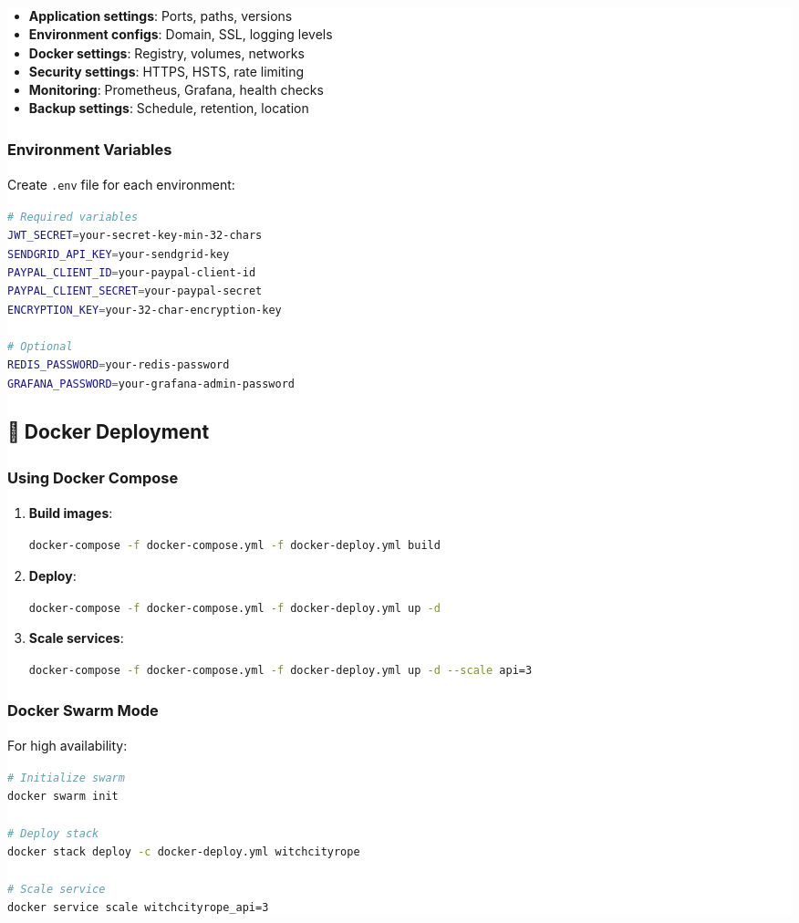 - **Application settings**: Ports, paths, versions
- **Environment configs**: Domain, SSL, logging levels
- **Docker settings**: Registry, volumes, networks
- **Security settings**: HTTPS, HSTS, rate limiting
- **Monitoring**: Prometheus, Grafana, health checks
- **Backup settings**: Schedule, retention, location

### Environment Variables

Create `.env` file for each environment:

```bash
# Required variables
JWT_SECRET=your-secret-key-min-32-chars
SENDGRID_API_KEY=your-sendgrid-key
PAYPAL_CLIENT_ID=your-paypal-client-id
PAYPAL_CLIENT_SECRET=your-paypal-secret
ENCRYPTION_KEY=your-32-char-encryption-key

# Optional
REDIS_PASSWORD=your-redis-password
GRAFANA_PASSWORD=your-grafana-admin-password
```

## 🐳 Docker Deployment

### Using Docker Compose

1. **Build images**:
   ```bash
   docker-compose -f docker-compose.yml -f docker-deploy.yml build
   ```

2. **Deploy**:
   ```bash
   docker-compose -f docker-compose.yml -f docker-deploy.yml up -d
   ```

3. **Scale services**:
   ```bash
   docker-compose -f docker-compose.yml -f docker-deploy.yml up -d --scale api=3
   ```

### Docker Swarm Mode

For high availability:

```bash
# Initialize swarm
docker swarm init

# Deploy stack
docker stack deploy -c docker-deploy.yml witchcityrope

# Scale service
docker service scale witchcityrope_api=3
```
